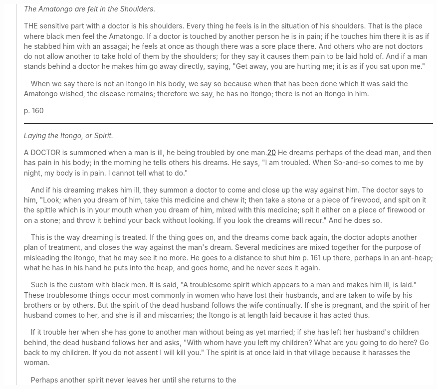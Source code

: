 > *The Amatongo are felt in the Shoulders.*
>
> T<span class="small">HE</span> sensitive part with a doctor is his
> shoulders. Every thing he feels is in the situation of his shoulders.
> That is the place where black men feel the Amatongo. If a doctor is
> touched by another person he is in pain; if he touches him there it is
> as if he stabbed him with an assagai; he feels at once as though there
> was a sore place there. And others who are not doctors do not allow
> another to take hold of them by the shoulders; for they say it causes
> them pain to be laid hold of. And if a man stands behind a doctor he
> makes him go away directly, saying, "Get away, you are hurting me; it
> is as if you sat upon me."
>
>  When we say there is not an Itongo in his body, we say so because
> when that has been done which it was said the Amatongo wished, the
> disease remains; therefore we say, he has no Itongo; there is not an
> Itongo in him.
>
> <span id="page_160">p. 160</span>
>
> ------------------------------------------------------------------------
>
> *Laying the Itongo, or Spirit.*
>
> A <span class="small">DOCTOR</span> is summoned when a man is ill, he
> being troubled by one man.<span
> id="page_160_fr_20"></span>[20](#page_160_note_20) He dreams perhaps
> of the dead man, and then has pain in his body; in the morning he
> tells others his dreams. He says, "I am troubled. When So-and-so comes
> to me by night, my body is in pain. I cannot tell what to do."
>
>  And if his dreaming makes him ill, they summon a doctor to come and
> close up the way against him. The doctor says to him, "Look; when you
> dream of him, take this medicine and chew it; then take a stone or a
> piece of firewood, and spit on it the spittle which is in your mouth
> when you dream of him, mixed with this medicine; spit it either on a
> piece of firewood or on a stone; and throw it behind your back without
> looking. If you look the dreams will recur." And he does so.
>
>  This is the way dreaming is treated. If the thing goes on, and the
> dreams come back again, the doctor adopts another plan of treatment,
> and closes the way against the man's dream. Several medicines are
> mixed together for the purpose of misleading the Itongo, that he may
> see it no more. He goes to a distance to shut him <span
> id="page_161">p. 161</span> up there, perhaps in an ant-heap; what he
> has in his hand he puts into the heap, and goes home, and he never
> sees it again.
>
>  Such is the custom with black men. It is said, "A troublesome spirit
> which appears to a man and makes him ill, is laid." These troublesome
> things occur most commonly in women who have lost their husbands, and
> are taken to wife by his brothers or by others. But the spirit of the
> dead husband follows the wife continually. If she is pregnant, and the
> spirit of her husband comes to her, and she is ill and miscarries; the
> Itongo is at length laid because it has acted thus.
>
>  If it trouble her when she has gone to another man without being as
> yet married; if she has left her husband's children behind, the dead
> husband follows her and asks, "With whom have you left my children?
> What are you going to do here? Go back to my children. If you do not
> assent I will kill you." The spirit is at once laid in that village
> because it harasses the woman.
>
>  Perhaps another spirit never leaves her until she returns to the